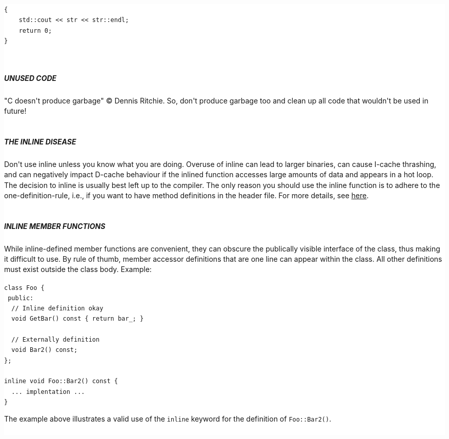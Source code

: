 ```
{
	std::cout << str << str::endl;
	return 0;
}
```
<br />


##### UNUSED CODE
"C doesn't produce garbage" © Dennis Ritchie.
So, don't produce garbage too and clean up all code that wouldn't be used in future!
<br />
<br />


##### THE INLINE DISEASE
Don't use inline unless you know what you are doing.
Overuse of inline can lead to larger binaries, can cause I-cache thrashing, and can negatively
impact D-cache behaviour if the inlined function accesses large amounts of data and appears in a hot loop.
The decision to inline is usually best left up to the compiler.
The only reason you should use the inline function is to adhere to the one-definition-rule,
i.e., if you want to have method definitions in the header file.
For more details, see [here](https://isocpp.org/wiki/faq/inline-functions#where-to-put-inline-keyword).
<br />
<br />


##### INLINE MEMBER FUNCTIONS
While inline-defined member functions are convenient, they can obscure the publically visible interface of the class, thus making it difficult to use.
By rule of thumb, member accessor definitions that are one line can appear within the class. All other definitions must exist outside the class body.
Example:
```
class Foo {
 public:  
  // Inline definition okay
  void GetBar() const { return bar_; }
  
  // Externally definition
  void Bar2() const;
};

inline void Foo::Bar2() const {
  ... implentation ...
}
```
The example above illustrates a valid use of the `inline` keyword for the definition of `Foo::Bar2()`.
<br />
<br />
